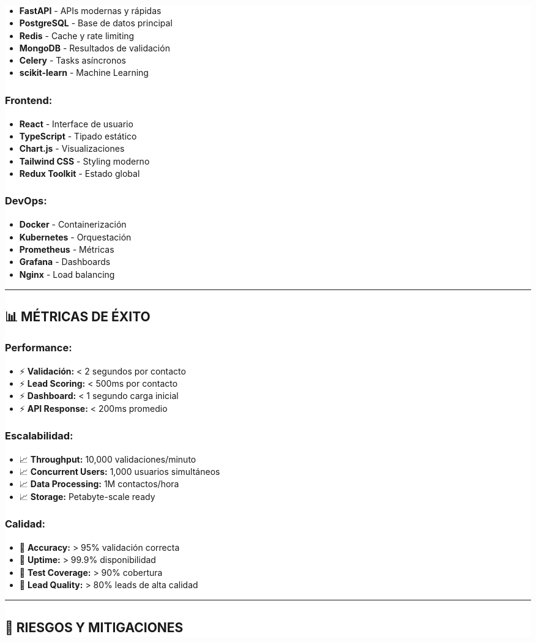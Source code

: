 - **FastAPI** - APIs modernas y rápidas
- **PostgreSQL** - Base de datos principal
- **Redis** - Cache y rate limiting
- **MongoDB** - Resultados de validación
- **Celery** - Tasks asíncronos
- **scikit-learn** - Machine Learning

### **Frontend:**

- **React** - Interface de usuario
- **TypeScript** - Tipado estático
- **Chart.js** - Visualizaciones
- **Tailwind CSS** - Styling moderno
- **Redux Toolkit** - Estado global

### **DevOps:**

- **Docker** - Containerización
- **Kubernetes** - Orquestación
- **Prometheus** - Métricas
- **Grafana** - Dashboards
- **Nginx** - Load balancing

---

## 📊 MÉTRICAS DE ÉXITO

### **Performance:**

- ⚡ **Validación:** < 2 segundos por contacto
- ⚡ **Lead Scoring:** < 500ms por contacto
- ⚡ **Dashboard:** < 1 segundo carga inicial
- ⚡ **API Response:** < 200ms promedio

### **Escalabilidad:**

- 📈 **Throughput:** 10,000 validaciones/minuto
- 📈 **Concurrent Users:** 1,000 usuarios simultáneos
- 📈 **Data Processing:** 1M contactos/hora
- 📈 **Storage:** Petabyte-scale ready

### **Calidad:**

- 🎯 **Accuracy:** > 95% validación correcta
- 🎯 **Uptime:** > 99.9% disponibilidad
- 🎯 **Test Coverage:** > 90% cobertura
- 🎯 **Lead Quality:** > 80% leads de alta calidad

---

## 🚨 RIESGOS Y MITIGACIONES
